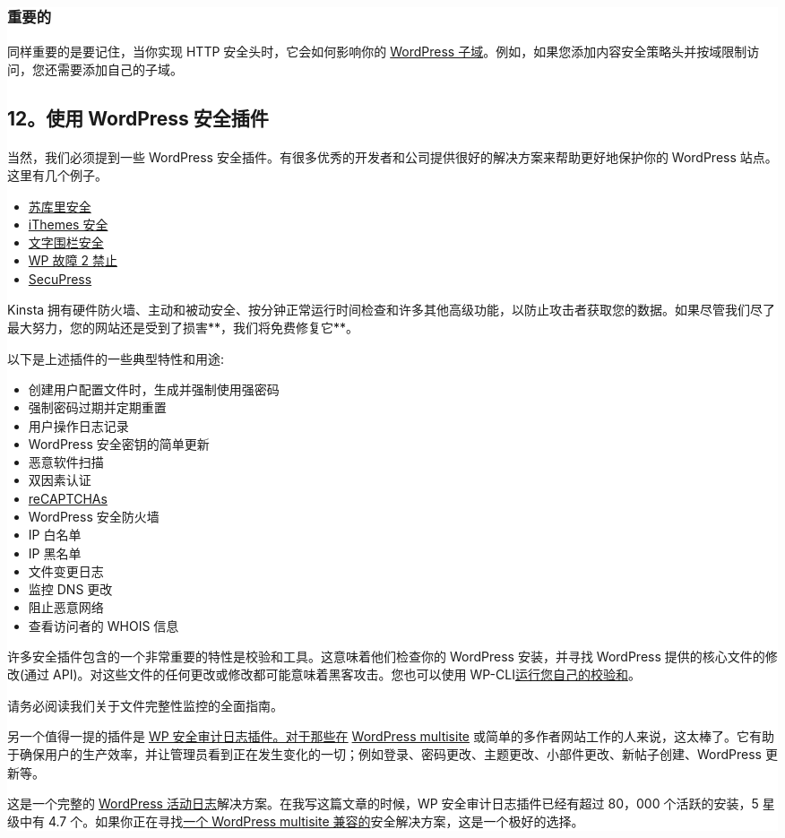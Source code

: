 

### 重要的

同样重要的是要记住，当你实现 HTTP 安全头时，它会如何影响你的 [WordPress 子域](https://kinsta.com/blog/wordpress-subdomain/)。例如，如果您添加内容安全策略头并按域限制访问，您还需要添加自己的子域。



## 12。使用 WordPress 安全插件

当然，我们必须提到一些 WordPress 安全插件。有很多优秀的开发者和公司提供很好的解决方案来帮助更好地保护你的 WordPress 站点。这里有几个例子。

*   [苏库里安全](https://wordpress.org/plugins/sucuri-scanner/)
*   [iThemes 安全](https://wordpress.org/plugins/better-wp-security/)
*   [文字围栏安全](https://wordpress.org/plugins/wordfence/)
*   [WP 故障 2 禁止](https://wordpress.org/plugins/wp-fail2ban/)
*   [SecuPress](https://wordpress.org/plugins/secupress/)

Kinsta 拥有硬件防火墙、主动和被动安全、按分钟正常运行时间检查和许多其他高级功能，以防止攻击者获取您的数据。如果尽管我们尽了最大努力，您的网站还是受到了损害**，我们将免费修复它**。

以下是上述插件的一些典型特性和用途:

*   创建用户配置文件时，生成并强制使用强密码
*   强制密码过期并定期重置
*   用户操作日志记录
*   WordPress 安全密钥的简单更新
*   恶意软件扫描
*   双因素认证
*   [reCAPTCHAs](https://kinsta.com/blog/wordpress-captcha/)
*   WordPress 安全防火墙
*   IP 白名单
*   IP 黑名单
*   文件变更日志
*   监控 DNS 更改
*   阻止恶意网络
*   查看访问者的 WHOIS 信息

许多安全插件包含的一个非常重要的特性是校验和工具。这意味着他们检查你的 WordPress 安装，并寻找 WordPress 提供的核心文件的修改(通过 API)。对这些文件的任何更改或修改都可能意味着黑客攻击。您也可以使用 WP-CLI[运行您自己的校验和](https://developer.wordpress.org/cli/commands/core/verify-checksums/)。

请务必阅读我们关于文件完整性监控的全面指南。

另一个值得一提的插件是 [WP 安全审计日志插件。对于那些在](https://wordpress.org/plugins/wp-security-audit-log/) [WordPress multisite](https://kinsta.com/wordpress-multisite-hosting/) 或简单的多作者网站工作的人来说，这太棒了。它有助于确保用户的生产效率，并让管理员看到正在发生变化的一切；例如登录、密码更改、主题更改、小部件更改、新帖子创建、WordPress 更新等。

这是一个完整的 [WordPress 活动日志](https://kinsta.com/blog/wordpress-activity-log/)解决方案。在我写这篇文章的时候，WP 安全审计日志插件已经有超过 80，000 个活跃的安装，5 星级中有 4.7 个。如果你正在寻找[一个 WordPress multisite 兼容的](https://kinsta.com/blog/wordpress-multisite-plugins/)安全解决方案，这是一个极好的选择。
